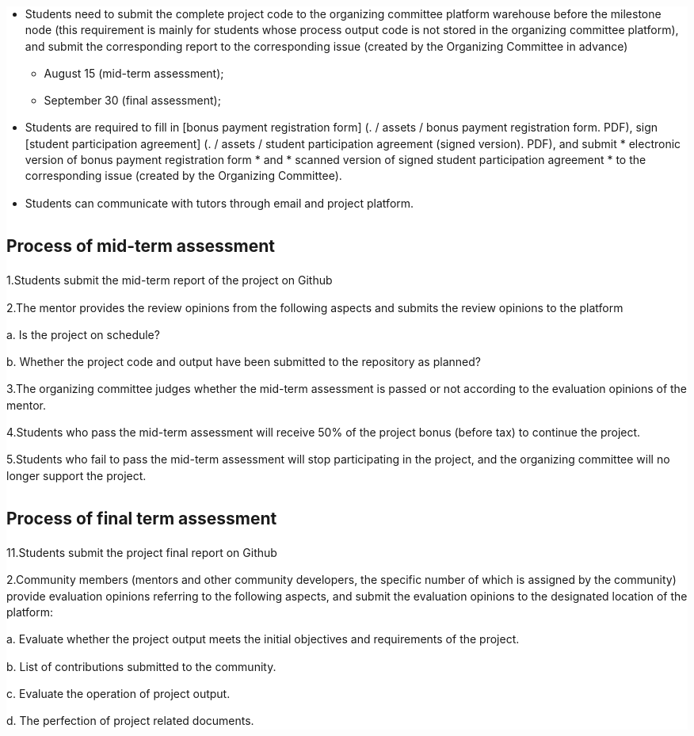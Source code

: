    - Students need to submit the complete project code to the organizing committee platform warehouse before the milestone node (this requirement is mainly for students whose process output code is not stored in the organizing committee platform), and submit the corresponding report to the corresponding issue (created by the Organizing Committee in advance)

     - August 15 (mid-term assessment);

     - September 30 (final assessment);

- Students are required to fill in [bonus payment registration form] (. / assets / bonus payment registration form. PDF), sign [student participation agreement] (. / assets / student participation agreement (signed version). PDF), and submit * electronic version of bonus payment registration form * and * scanned version of signed student participation agreement * to the corresponding issue (created by the Organizing Committee).

- Students can communicate with tutors through email and project platform.



## Process of mid-term assessment



1.Students submit the mid-term report of the project on Github

2.The mentor provides the review opinions from the following aspects and submits the review opinions to the platform

  a. Is the project on schedule?
   
  b. Whether the project code and output have been submitted to the repository as planned?
  
3.The organizing committee judges whether the mid-term assessment is passed or not according to the evaluation opinions of the mentor.

4.Students who pass the mid-term assessment will receive 50% of the project bonus (before tax) to continue the project.

5.Students who fail to pass the mid-term assessment will stop participating in the project, and the organizing committee will no longer support the project.



## Process of final term assessment



11.Students submit the project final report on Github

2.Community members (mentors and other community developers, the specific number of which is assigned by the community) provide evaluation opinions referring to the following aspects, and submit the evaluation opinions to the designated location of the platform:

  a. Evaluate whether the project output meets the initial objectives and requirements of the project.

  b. List of contributions submitted to the community.

  c. Evaluate the operation of project output.

  d. The perfection of project related documents.

